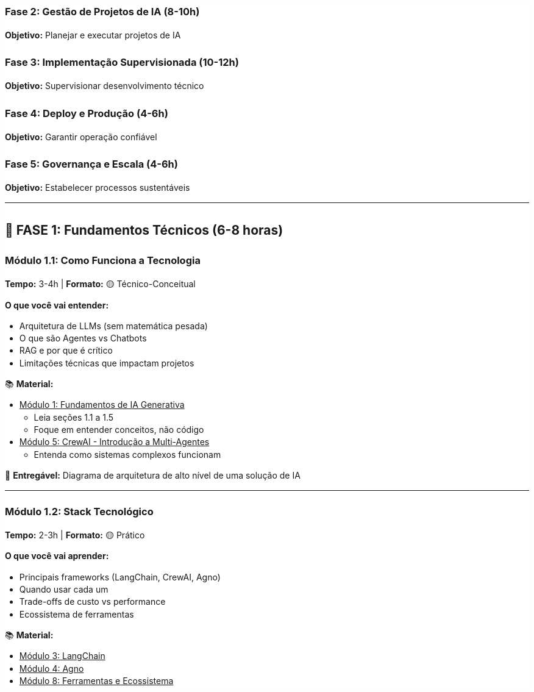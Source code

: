 ### Fase 2: Gestão de Projetos de IA (8-10h)
**Objetivo:** Planejar e executar projetos de IA

### Fase 3: Implementação Supervisionada (10-12h)
**Objetivo:** Supervisionar desenvolvimento técnico

### Fase 4: Deploy e Produção (4-6h)
**Objetivo:** Garantir operação confiável

### Fase 5: Governança e Escala (4-6h)
**Objetivo:** Estabelecer processos sustentáveis

---

## 📖 FASE 1: Fundamentos Técnicos (6-8 horas)

### Módulo 1.1: Como Funciona a Tecnologia
**Tempo:** 3-4h | **Formato:** 🟡 Técnico-Conceitual

**O que você vai entender:**
- Arquitetura de LLMs (sem matemática pesada)
- O que são Agentes vs Chatbots
- RAG e por que é crítico
- Limitações técnicas que impactam projetos

📚 **Material:**
- [Módulo 1: Fundamentos de IA Generativa](https://github.com/inematds/FEA-IA/blob/main/modulos/modulo-01/conteudo/Modulo-01-Fundamentos-IA-Generativa.md)
  - Leia seções 1.1 a 1.5
  - Foque em entender conceitos, não código
- [Módulo 5: CrewAI - Introdução a Multi-Agentes](https://github.com/inematds/FEA-IA/blob/main/modulos/modulo-05/conteudo/Modulo-05-CrewAI.md)
  - Entenda como sistemas complexos funcionam

🎯 **Entregável:** Diagrama de arquitetura de alto nível de uma solução de IA

---

### Módulo 1.2: Stack Tecnológico
**Tempo:** 2-3h | **Formato:** 🟡 Prático

**O que você vai aprender:**
- Principais frameworks (LangChain, CrewAI, Agno)
- Quando usar cada um
- Trade-offs de custo vs performance
- Ecossistema de ferramentas

📚 **Material:**
- [Módulo 3: LangChain](https://github.com/inematds/FEA-IA/blob/main/modulos/modulo-03/conteudo/Modulo-03-LangChain.md)
- [Módulo 4: Agno](https://github.com/inematds/FEA-IA/blob/main/modulos/modulo-04/conteudo/Modulo-04-Agno.md)
- [Módulo 8: Ferramentas e Ecossistema](https://github.com/inematds/FEA-IA/blob/main/modulos/modulo-08/conteudo/Modulo-08-Ferramentas-Ecossistema.md)
